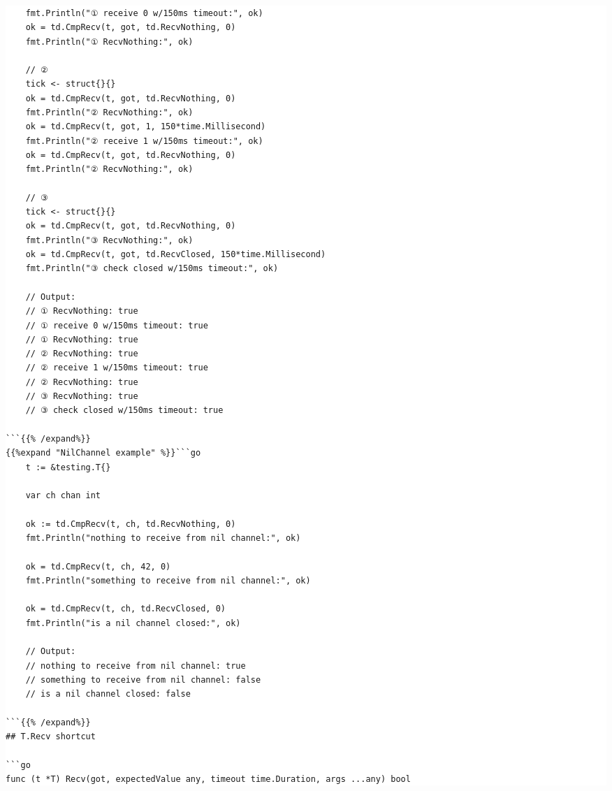 ```{{% /expand%}}
	fmt.Println("① receive 0 w/150ms timeout:", ok)
	ok = td.CmpRecv(t, got, td.RecvNothing, 0)
	fmt.Println("① RecvNothing:", ok)

	// ②
	tick <- struct{}{}
	ok = td.CmpRecv(t, got, td.RecvNothing, 0)
	fmt.Println("② RecvNothing:", ok)
	ok = td.CmpRecv(t, got, 1, 150*time.Millisecond)
	fmt.Println("② receive 1 w/150ms timeout:", ok)
	ok = td.CmpRecv(t, got, td.RecvNothing, 0)
	fmt.Println("② RecvNothing:", ok)

	// ③
	tick <- struct{}{}
	ok = td.CmpRecv(t, got, td.RecvNothing, 0)
	fmt.Println("③ RecvNothing:", ok)
	ok = td.CmpRecv(t, got, td.RecvClosed, 150*time.Millisecond)
	fmt.Println("③ check closed w/150ms timeout:", ok)

	// Output:
	// ① RecvNothing: true
	// ① receive 0 w/150ms timeout: true
	// ① RecvNothing: true
	// ② RecvNothing: true
	// ② receive 1 w/150ms timeout: true
	// ② RecvNothing: true
	// ③ RecvNothing: true
	// ③ check closed w/150ms timeout: true

```{{% /expand%}}
{{%expand "NilChannel example" %}}```go
	t := &testing.T{}

	var ch chan int

	ok := td.CmpRecv(t, ch, td.RecvNothing, 0)
	fmt.Println("nothing to receive from nil channel:", ok)

	ok = td.CmpRecv(t, ch, 42, 0)
	fmt.Println("something to receive from nil channel:", ok)

	ok = td.CmpRecv(t, ch, td.RecvClosed, 0)
	fmt.Println("is a nil channel closed:", ok)

	// Output:
	// nothing to receive from nil channel: true
	// something to receive from nil channel: false
	// is a nil channel closed: false

```{{% /expand%}}
## T.Recv shortcut

```go
func (t *T) Recv(got, expectedValue any, timeout time.Duration, args ...any) bool
```
